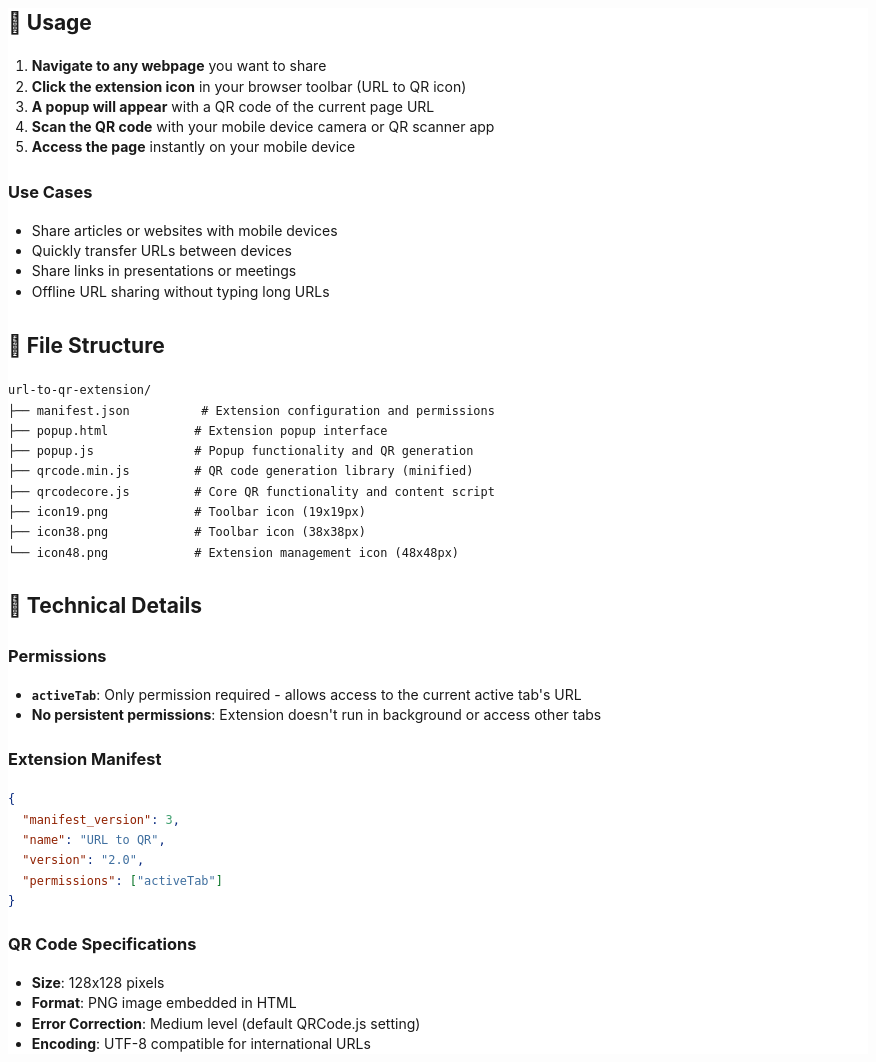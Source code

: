 ## 🎯 Usage

1. **Navigate to any webpage** you want to share
2. **Click the extension icon** in your browser toolbar (URL to QR icon)
3. **A popup will appear** with a QR code of the current page URL
4. **Scan the QR code** with your mobile device camera or QR scanner app
5. **Access the page** instantly on your mobile device

### Use Cases
- Share articles or websites with mobile devices
- Quickly transfer URLs between devices
- Share links in presentations or meetings
- Offline URL sharing without typing long URLs

## 📁 File Structure

```
url-to-qr-extension/
├── manifest.json          # Extension configuration and permissions
├── popup.html            # Extension popup interface
├── popup.js              # Popup functionality and QR generation
├── qrcode.min.js         # QR code generation library (minified)
├── qrcodecore.js         # Core QR functionality and content script
├── icon19.png            # Toolbar icon (19x19px)
├── icon38.png            # Toolbar icon (38x38px)
└── icon48.png            # Extension management icon (48x48px)
```

## 🔧 Technical Details

### Permissions
- **`activeTab`**: Only permission required - allows access to the current active tab's URL
- **No persistent permissions**: Extension doesn't run in background or access other tabs

### Extension Manifest
```json
{
  "manifest_version": 3,
  "name": "URL to QR",
  "version": "2.0",
  "permissions": ["activeTab"]
}
```

### QR Code Specifications
- **Size**: 128x128 pixels
- **Format**: PNG image embedded in HTML
- **Error Correction**: Medium level (default QRCode.js setting)
- **Encoding**: UTF-8 compatible for international URLs
